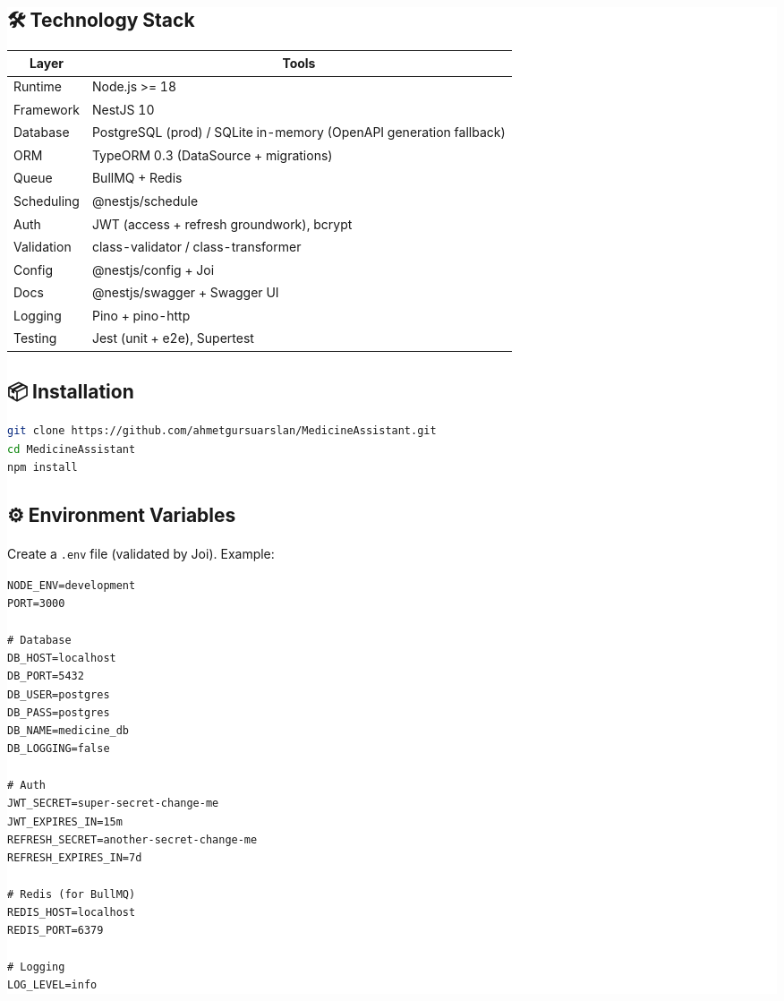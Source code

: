 ## 🛠 Technology Stack
| Layer | Tools |
|-------|-------|
| Runtime | Node.js >= 18 |
| Framework | NestJS 10 |
| Database | PostgreSQL (prod) / SQLite in-memory (OpenAPI generation fallback) |
| ORM | TypeORM 0.3 (DataSource + migrations) |
| Queue | BullMQ + Redis |
| Scheduling | @nestjs/schedule |
| Auth | JWT (access + refresh groundwork), bcrypt |
| Validation | class-validator / class-transformer |
| Config | @nestjs/config + Joi |
| Docs | @nestjs/swagger + Swagger UI |
| Logging | Pino + pino-http |
| Testing | Jest (unit + e2e), Supertest |

## 📦 Installation
```bash
git clone https://github.com/ahmetgursuarslan/MedicineAssistant.git
cd MedicineAssistant
npm install
```

## ⚙️ Environment Variables
Create a `.env` file (validated by Joi). Example:
```
NODE_ENV=development
PORT=3000

# Database
DB_HOST=localhost
DB_PORT=5432
DB_USER=postgres
DB_PASS=postgres
DB_NAME=medicine_db
DB_LOGGING=false

# Auth
JWT_SECRET=super-secret-change-me
JWT_EXPIRES_IN=15m
REFRESH_SECRET=another-secret-change-me
REFRESH_EXPIRES_IN=7d

# Redis (for BullMQ)
REDIS_HOST=localhost
REDIS_PORT=6379

# Logging
LOG_LEVEL=info
```

